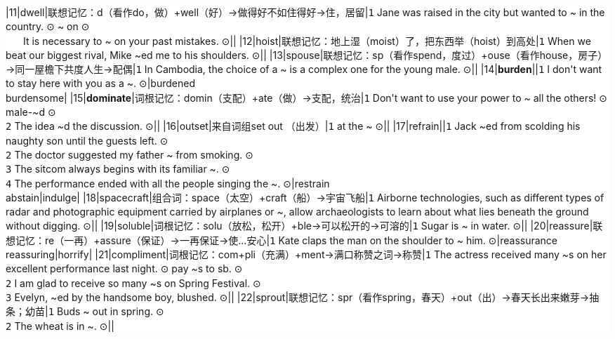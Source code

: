|11|<font title="[dwel]" onclick="alert('[dwel]')">dwell</font>|联想记忆：d（看作do，做）+well（好）→做得好不如住得好→住，居留|<kbd title="vi. 住，居留" onclick="alert('vi. 住，居留')">1</kbd> Jane was raised in the city but wanted to ~ in the country. <font title="简是在城市里长大的，但她想在农村定居。" onclick="alert('简是在城市里长大的，但她想在农村定居。')">⊙</font> ~ on <font title="细想；详述" onclick="alert('细想；详述')">⊙</font><br />&emsp;&ensp; It is necessary to ~ on your past mistakes. <font title="细想你过去所犯的错误是必要的。" onclick="alert('细想你过去所犯的错误是必要的。')">⊙</font>||
|12|<font title="[hɔɪst]" onclick="alert('[hɔɪst]')">hoist</font>|联想记忆：地上湿（moist）了，把东西举（hoist）到高处|<kbd title="vt. 举起，升起，吊起" onclick="alert('vt. 举起，升起，吊起')">1</kbd> When we beat our biggest rival, Mike ~ed me to his shoulders. <font title="我们打败了最大的竞争对手后，迈克把我举到了他的肩上。" onclick="alert('我们打败了最大的竞争对手后，迈克把我举到了他的肩上。')">⊙</font>||
|13|<font title="[spaʊz]" onclick="alert('[spaʊz]')">spouse</font>|联想记忆：sp（看作spend，度过）+ouse（看作house，房子）→同一屋檐下共度人生→配偶|<kbd title="n. 配偶" onclick="alert('n. 配偶')">1</kbd> In Cambodia, the choice of a ~ is a complex one for the young male. <font title="在柬埔寨，择偶对于年轻的男性来说是一个复杂的问题。" onclick="alert('在柬埔寨，择偶对于年轻的男性来说是一个复杂的问题。')">⊙</font>||
|14|<b title="[ˈbɜːdn]" onclick="alert('[ˈbɜːdn]')">burden</b>||<kbd title="n. 担子，负担，重担" onclick="alert('n. 担子，负担，重担')">1</kbd> I don't want to stay here with you as a ~. <font title="我不愿留在你身边当包袱。" onclick="alert('我不愿留在你身边当包袱。')">⊙</font>|<font title="（a. 有负担的）" onclick="alert('（a. 有负担的）')">burdened</font><br /><font title="（a. 繁重的）" onclick="alert('（a. 繁重的）')">burdensome</font>|
|15|<b title="[ˈdɒmɪneɪt]" onclick="alert('[ˈdɒmɪneɪt]')">dominate</b>|词根记忆：domin（支配）+ate（做）→支配，统治|<kbd title="v. ① 支配，统治，控制" onclick="alert('v. ① 支配，统治，控制')">1</kbd> Don't want to use your power to ~ all the others! <font title="别想利用你的权力来支配其他所有的人！" onclick="alert('别想利用你的权力来支配其他所有的人！')">⊙</font> male-~d <font title="男性主导的" onclick="alert('男性主导的')">⊙</font><br /><kbd title="② 占优势" onclick="alert('② 占优势')">2</kbd> The idea ~d the discussion. <font title="这个观点在讨论中占了优势。" onclick="alert('这个观点在讨论中占了优势。')">⊙</font>||
|16|<font title="[ˈaʊtset]" onclick="alert('[ˈaʊtset]')">outset</font>|来自词组set out （出发）|<kbd title="n. 开始，开端" onclick="alert('n. 开始，开端')">1</kbd> at the ~ <font title="一开始" onclick="alert('一开始')">⊙</font>||
|17|<font title="[rɪˈfreɪn]" onclick="alert('[rɪˈfreɪn]')">refrain</font>||<kbd title="vi. ① (from)抑制，克制" onclick="alert('vi. ① (from)抑制，克制')">1</kbd> Jack ~ed from scolding his naughty son until the guests left. <font title="杰克强忍着不责骂自己那淘气的儿子，直到客人们离去。" onclick="alert('杰克强忍着不责骂自己那淘气的儿子，直到客人们离去。')">⊙</font><br /><kbd title="② （from）戒除" onclick="alert('② （from）戒除')">2</kbd> The doctor suggested my father ~ from smoking. <font title="医生建议我父亲戒烟。" onclick="alert('医生建议我父亲戒烟。')">⊙</font><br /><kbd title="n. ① 反复句，（诗歌的）叠句" onclick="alert('n. ① 反复句，（诗歌的）叠句')">3</kbd> The sitcom always begins with its familiar ~. <font title="这部情景喜剧总是以其惯用的叠句开始。" onclick="alert('这部情景喜剧总是以其惯用的叠句开始。')">⊙</font><br /><kbd title="② 副歌" onclick="alert('② 副歌')">4</kbd> The performance ended with all the people singing the ~. <font title="演出以所有人齐唱副歌结束。" onclick="alert('演出以所有人齐唱副歌结束。')">⊙</font>|<font title="（vt. 抑制，控制）" onclick="alert('（vt. 抑制，控制）')">restrain</font><br /><font title="（vi. 自我克制）" onclick="alert('（vi. 自我克制）')">abstain</font>|<font title="（v. 纵容，自我放纵）" onclick="alert('（v. 纵容，自我放纵）')">indulge</font>|
|18|<font title="[ˈspeɪskrɑːft]" onclick="alert('[ˈspeɪskrɑːft]')">spacecraft</font>|组合词：space（太空）+craft（船）→宇宙飞船|<kbd title="n. 宇宙飞船；航天（飞行）器" onclick="alert('n. 宇宙飞船；航天（飞行）器')">1</kbd> Airborne technologies, such as different types of radar and photographic equipment carried by airplanes or ~, allow archaeologists to learn about what lies beneath the ground without digging. <font title="一些空中的技术手段，比如用飞机或者宇宙飞船携载的各类雷达和摄影器材，能够让考古学家不用挖掘就知道地下埋藏了什么。" onclick="alert('一些空中的技术手段，比如用飞机或者宇宙飞船携载的各类雷达和摄影器材，能够让考古学家不用挖掘就知道地下埋藏了什么。')">⊙</font>||
|19|<font title="[ˈsɒljəbl]" onclick="alert('[ˈsɒljəbl]')">soluble</font>|词根记忆：solu（放松，松开）+ble→可以松开的→可溶的|<kbd title="a. 可溶的" onclick="alert('a. 可溶的')">1</kbd> Sugar is ~ in water. <font title="糖溶于水。" onclick="alert('糖溶于水。')">⊙</font>||
|20|<font title="[ˌriːəˈʃʊə]" onclick="alert('[ˌriːəˈʃʊə]')">reassure</font>|联想记忆：re（一再）+assure（保证）→一再保证→使…安心|<kbd title="vt. 使…安心；安慰" onclick="alert('vt. 使…安心；安慰')">1</kbd> Kate claps the man on the shoulder to ~ him. <font title="凯特拍了拍那个人的肩膀以示安慰。" onclick="alert('凯特拍了拍那个人的肩膀以示安慰。')">⊙</font>|<font title="（n. 使安心；再保证）" onclick="alert('（n. 使安心；再保证）')">reassurance</font><br /><font title="（a. 安心的；可靠的）" onclick="alert('（a. 安心的；可靠的）')">reassuring</font>|<font title="（vt. 使害怕，使感到恐怖）" onclick="alert('（vt. 使害怕，使感到恐怖）')">horrify</font>|
|21|compliment|词根记忆：com+pli（充满）+ment→满口称赞之词→称赞|<kbd title="[ˈkɒmplɪmənt] n. ① 称赞；恭维" onclick="alert('[ˈkɒmplɪmənt] n. ① 称赞；恭维')">1</kbd> The actress received many ~s on her excellent performance last night. <font title="昨晚那位女演员的精彩演出受到很多人的称赞。" onclick="alert('昨晚那位女演员的精彩演出受到很多人的称赞。')">⊙</font> pay ~s to sb. <font title="称赞某人；恭维某人" onclick="alert('称赞某人；恭维某人')">⊙</font><br /><kbd title="② [pl.]问候，致意，祝福" onclick="alert('② [pl.]问候，致意，祝福')">2</kbd> I am glad to receive so many ~s on Spring Festival. <font title="我很高兴在春节收到这么多祝福。" onclick="alert('我很高兴在春节收到这么多祝福。')">⊙</font><br /><kbd title="[ˈkɒmplɪment] vt. 称赞，恭维" onclick="alert('[ˈkɒmplɪment] vt. 称赞，恭维')">3</kbd> Evelyn, ~ed by the handsome boy, blushed. <font title="受到这位帅哥的称赞，伊芙琳脸红了。" onclick="alert('受到这位帅哥的称赞，伊芙琳脸红了。')">⊙</font>||
|22|<font title="[spraʊt]" onclick="alert('[spraʊt]')">sprout</font>|联想记忆：spr（看作spring，春天）+out（出）→春天长出来嫩芽→抽条；幼苗|<kbd title="vi. （out/up）抽条，发芽" onclick="alert('vi. （out/up）抽条，发芽')">1</kbd> Buds ~ out in spring. <font title="春天，万物发芽。" onclick="alert('春天，万物发芽。')">⊙</font><br /><kbd title="n. 芽，幼苗" onclick="alert('n. 芽，幼苗')">2</kbd> The wheat is in ~. <font title="麦子正在抽穗。" onclick="alert('麦子正在抽穗。')">⊙</font>||